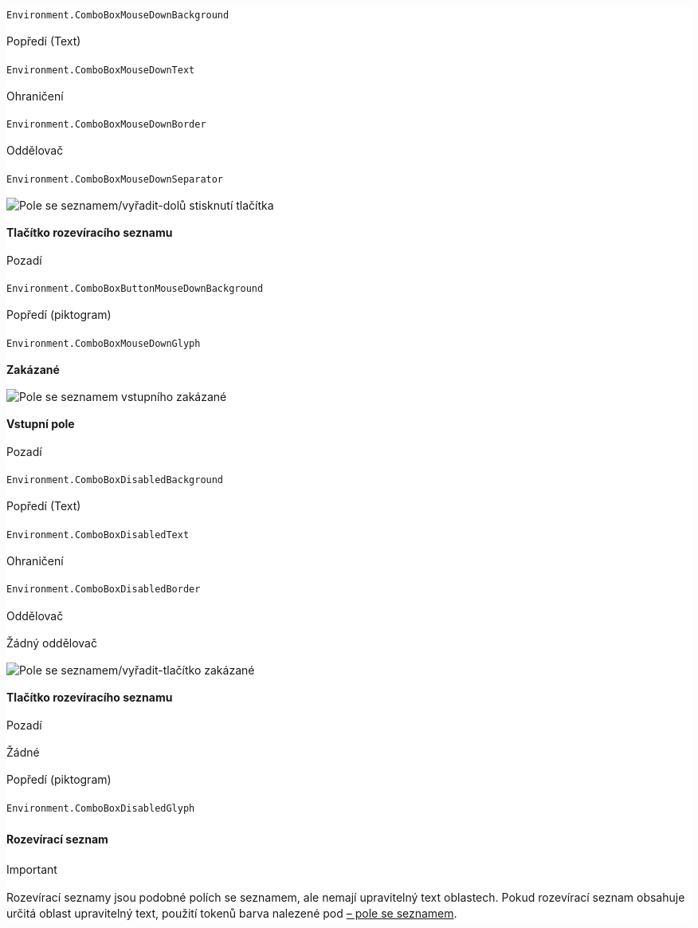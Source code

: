   `Environment.ComboBoxMouseDownBackground`  
  
  Popředí (Text)  
  
  `Environment.ComboBoxMouseDownText`  
  
  Ohraničení  
  
  `Environment.ComboBoxMouseDownBorder`  
  
  Oddělovač  
  
  `Environment.ComboBoxMouseDownSeparator`  
  
  ![Pole se seznamem&#47;vyřadit&#45;dolů stisknutí tlačítka](../../extensibility/ux-guidelines/media/0303-039-comboboxdropdownbuttonpressed.png "0303 039_ComboBoxDropdownButtonPressed")  
  
  **Tlačítko rozevíracího seznamu**  
  
  Pozadí  
  
  `Environment.ComboBoxButtonMouseDownBackground`  
  
  Popředí (piktogram)  
  
  `Environment.ComboBoxMouseDownGlyph`  
  
  **Zakázané**  
  
  ![Pole se seznamem vstupního zakázané](../../extensibility/ux-guidelines/media/0303-041-comboboxinputfielddisabled.png "0303 041_ComboBoxInputFieldDisabled")  
  
  **Vstupní pole**  
  
  Pozadí  
  
  `Environment.ComboBoxDisabledBackground`  
  
  Popředí (Text)  
  
  `Environment.ComboBoxDisabledText`  
  
  Ohraničení  
  
  `Environment.ComboBoxDisabledBorder`  
  
  Oddělovač  
  
  Žádný oddělovač  
  
  ![Pole se seznamem&#47;vyřadit&#45;tlačítko zakázané](../../extensibility/ux-guidelines/media/0303-040-comboboxdropdownbuttondisabled.png "0303 040_ComboBoxDropdownButtonDisabled")  
  
  **Tlačítko rozevíracího seznamu**  
  
  Pozadí  
  
  Žádné  
  
  Popředí (piktogram)  
  
  `Environment.ComboBoxDisabledGlyph`  
  
####  <a name="BKMK_CommandDropDown"></a> Rozevírací seznam  
  
> [!IMPORTANT]
>  Rozevírací seznamy jsou podobné polích se seznamem, ale nemají upravitelný text oblastech. Pokud rozevírací seznam obsahuje určitá oblast upravitelný text, použití tokenů barva nalezené pod [– pole se seznamem](../../extensibility/ux-guidelines/shared-colors-for-visual-studio.md#BKMK_CommandComboBox).  
  